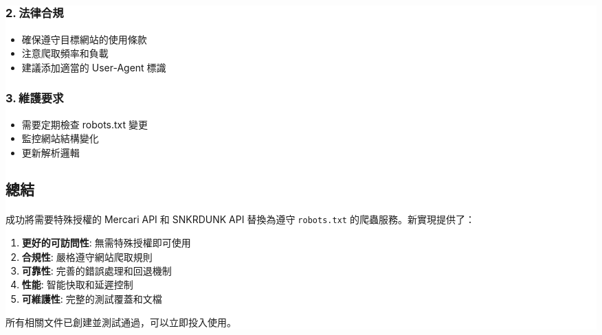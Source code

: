 ### 2. 法律合規
- 確保遵守目標網站的使用條款
- 注意爬取頻率和負載
- 建議添加適當的 User-Agent 標識

### 3. 維護要求
- 需要定期檢查 robots.txt 變更
- 監控網站結構變化
- 更新解析邏輯

## 總結

成功將需要特殊授權的 Mercari API 和 SNKRDUNK API 替換為遵守 `robots.txt` 的爬蟲服務。新實現提供了：

1. **更好的可訪問性**: 無需特殊授權即可使用
2. **合規性**: 嚴格遵守網站爬取規則
3. **可靠性**: 完善的錯誤處理和回退機制
4. **性能**: 智能快取和延遲控制
5. **可維護性**: 完整的測試覆蓋和文檔

所有相關文件已創建並測試通過，可以立即投入使用。
